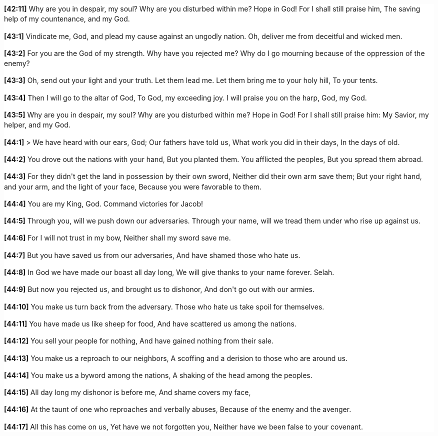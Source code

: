 **[42:11]** Why are you in despair, my soul? Why are you disturbed within me? Hope in God! For I shall still praise him, The saving help of my countenance, and my God.

**[43:1]** Vindicate me, God, and plead my cause against an ungodly nation. Oh, deliver me from deceitful and wicked men.

**[43:2]** For you are the God of my strength. Why have you rejected me? Why do I go mourning because of the oppression of the enemy?

**[43:3]** Oh, send out your light and your truth. Let them lead me. Let them bring me to your holy hill, To your tents.

**[43:4]** Then I will go to the altar of God, To God, my exceeding joy. I will praise you on the harp, God, my God.

**[43:5]** Why are you in despair, my soul? Why are you disturbed within me? Hope in God! For I shall still praise him: My Savior, my helper, and my God.

**[44:1]** &gt; We have heard with our ears, God; Our fathers have told us, What work you did in their days, In the days of old.

**[44:2]** You drove out the nations with your hand, But you planted them. You afflicted the peoples, But you spread them abroad.

**[44:3]** For they didn't get the land in possession by their own sword, Neither did their own arm save them; But your right hand, and your arm, and the light of your face, Because you were favorable to them.

**[44:4]** You are my King, God. Command victories for Jacob!

**[44:5]** Through you, will we push down our adversaries. Through your name, will we tread them under who rise up against us.

**[44:6]** For I will not trust in my bow, Neither shall my sword save me.

**[44:7]** But you have saved us from our adversaries, And have shamed those who hate us.

**[44:8]** In God we have made our boast all day long, We will give thanks to your name forever. Selah.

**[44:9]** But now you rejected us, and brought us to dishonor, And don't go out with our armies.

**[44:10]** You make us turn back from the adversary. Those who hate us take spoil for themselves.

**[44:11]** You have made us like sheep for food, And have scattered us among the nations.

**[44:12]** You sell your people for nothing, And have gained nothing from their sale.

**[44:13]** You make us a reproach to our neighbors, A scoffing and a derision to those who are around us.

**[44:14]** You make us a byword among the nations, A shaking of the head among the peoples.

**[44:15]** All day long my dishonor is before me, And shame covers my face,

**[44:16]** At the taunt of one who reproaches and verbally abuses, Because of the enemy and the avenger.

**[44:17]** All this has come on us, Yet have we not forgotten you, Neither have we been false to your covenant.
